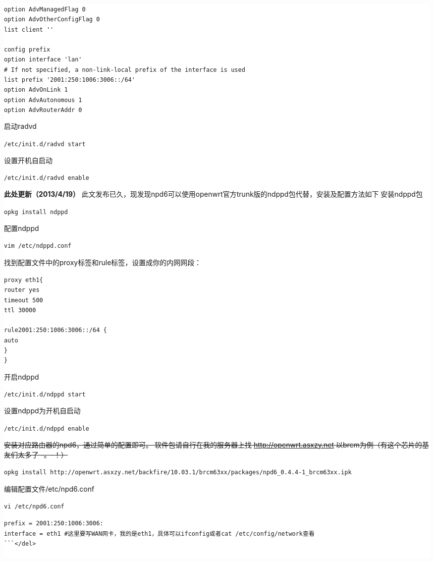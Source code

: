 ```
option AdvManagedFlag 0
option AdvOtherConfigFlag 0
list client ''

config prefix
option interface 'lan'
# If not specified, a non-link-local prefix of the interface is used
list prefix '2001:250:1006:3006::/64'
option AdvOnLink 1
option AdvAutonomous 1
option AdvRouterAddr 0
```
启动radvd
```
/etc/init.d/radvd start
```
设置开机自启动
```
/etc/init.d/radvd enable
```
<strong>此处更新（2013/4/19）</strong>
此文发布已久，现发现npd6可以使用openwrt官方trunk版的ndppd包代替，安装及配置方法如下
安装ndppd包
```
opkg install ndppd
```
配置ndppd
```
vim /etc/ndppd.conf
```
找到配置文件中的proxy标签和rule标签，设置成你的内网网段：
```
proxy eth1{
router yes
timeout 500
ttl 30000

rule2001:250:1006:3006::/64 {
auto
}
}
```
开启ndppd
```
/etc/init.d/ndppd start
```
设置ndppd为开机自启动
```
/etc/init.d/ndppd enable
```
<del datetime="2013-04-19T20:11:58+00:00">安装对应路由器的npd6，通过简单的配置即可。
软件包请自行在我的服务器上找
http://openwrt.asxzy.net
以brcm为例（有这个芯片的基友们太多了 -。-！）
```
opkg install http://openwrt.asxzy.net/backfire/10.03.1/brcm63xx/packages/npd6_0.4.4-1_brcm63xx.ipk
```
编辑配置文件/etc/npd6.conf
```
vi /etc/npd6.conf
```
```
prefix = 2001:250:1006:3006:
interface = eth1 #这里要写WAN网卡，我的是eth1，具体可以ifconfig或者cat /etc/config/network查看
```</del>


```